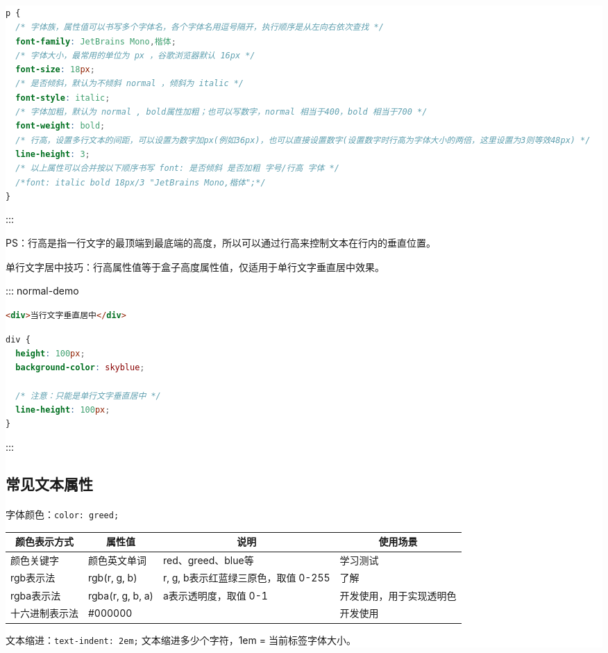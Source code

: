```css
p {
  /* 字体族，属性值可以书写多个字体名，各个字体名用逗号隔开，执行顺序是从左向右依次查找 */
  font-family: JetBrains Mono,楷体;
  /* 字体大小，最常用的单位为 px ，谷歌浏览器默认 16px */
  font-size: 18px;
  /* 是否倾斜，默认为不倾斜 normal ，倾斜为 italic */
  font-style: italic;
  /* 字体加粗，默认为 normal , bold属性加粗；也可以写数字，normal 相当于400，bold 相当于700 */
  font-weight: bold;
  /* 行高，设置多行文本的间距，可以设置为数字加px(例如36px)，也可以直接设置数字(设置数字时行高为字体大小的两倍，这里设置为3则等效48px) */
  line-height: 3;
  /* 以上属性可以合并按以下顺序书写 font: 是否倾斜 是否加粗 字号/行高 字体 */
  /*font: italic bold 18px/3 "JetBrains Mono,楷体";*/
}
```

:::

PS：行高是指一行文字的最顶端到最底端的高度，所以可以通过行高来控制文本在行内的垂直位置。

单行文字居中技巧：行高属性值等于盒子高度属性值，仅适用于单行文字垂直居中效果。

::: normal-demo 

```html
<div>当行文字垂直居中</div>
```

```css
div {
  height: 100px;
  background-color: skyblue;
  
  /* 注意：只能是单行文字垂直居中 */
  line-height: 100px;
}
```

:::

## 常见文本属性

字体颜色：`color: greed;`

| 颜色表示方式   | 属性值           | 说明                                | 使用场景                 |
| -------------- | ---------------- | ----------------------------------- | ------------------------ |
| 颜色关键字     | 颜色英文单词     | red、greed、blue等                  | 学习测试                 |
| rgb表示法      | rgb(r, g, b)     | r, g, b表示红蓝绿三原色，取值 0-255 | 了解                     |
| rgba表示法     | rgba(r, g, b, a) | a表示透明度，取值 0-1               | 开发使用，用于实现透明色 |
| 十六进制表示法 | #000000          |                                     | 开发使用                 |

文本缩进：`text-indent: 2em;` 文本缩进多少个字符，1em = 当前标签字体大小。
